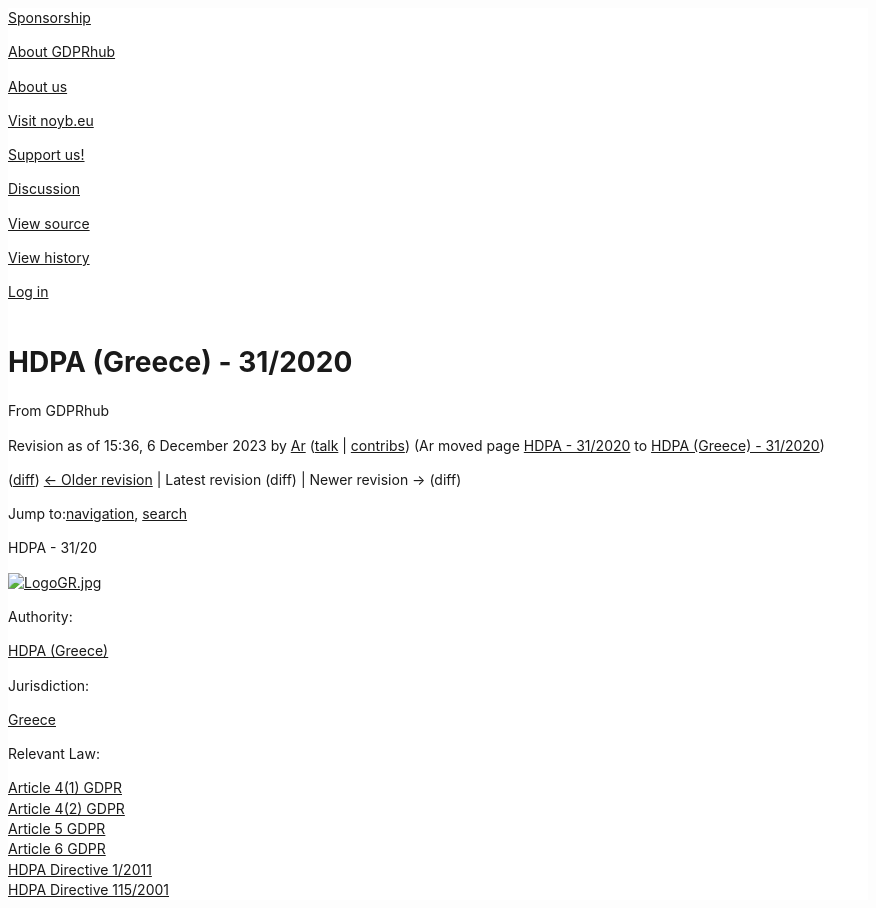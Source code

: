 [Sponsorship](/index.php?title=GDPRhub_Sponsorship)

[About GDPRhub](#)

[About us](/index.php?title=About_GDPRhub)

[Visit noyb.eu](https://www.noyb.eu)

[Support us!](https://www.noyb.eu/support)

[](# "Page tools")

[Discussion](/index.php?title=Talk:HDPA_\(Greece\)_-_31/2020&action=edit&redlink=1 "Discussion about the content page (page does not exist) [t]")

[View source](/index.php?title=HDPA_\(Greece\)_-_31/2020&action=edit "This page is protected.
You can view its source [e]")

[View history](/index.php?title=HDPA_\(Greece\)_-_31/2020&action=history "Past revisions of this page [h]")

[](# "You are not logged in.")

[Log in](/index.php?title=Special:UserLogin&returnto=HDPA+%28Greece%29+-+31%2F2020&returntoquery=oldid%3D36970 "You are encouraged to log in; however, it is not mandatory [o]")

# HDPA (Greece) - 31/2020

From GDPRhub

Revision as of 15:36, 6 December 2023 by [Ar](/index.php?title=User:Ar&action=edit&redlink=1 "User:Ar (page does not exist)") ([talk](/index.php?title=User_talk:Ar&action=edit&redlink=1 "User talk:Ar (page does not exist)") | [contribs](/index.php?title=Special:Contributions/Ar "Special:Contributions/Ar")) (Ar moved page [HDPA - 31/2020](/index.php?title=HDPA_-_31/2020 "HDPA - 31/2020") to [HDPA (Greece) - 31/2020](/index.php?title=HDPA_\(Greece\)_-_31/2020 "HDPA (Greece) - 31/2020"))

([diff](/index.php?title=HDPA_\(Greece\)_-_31/2020&diff=prev&oldid=36970 "HDPA (Greece) - 31/2020")) [← Older revision](/index.php?title=HDPA_\(Greece\)_-_31/2020&direction=prev&oldid=36970 "HDPA (Greece) - 31/2020") | Latest revision (diff) | Newer revision → (diff)

Jump to:[navigation](#mw-navigation), [search](#p-search)

HDPA - 31/20

[![LogoGR.jpg](/images/thumb/4/49/LogoGR.jpg/250px-LogoGR.jpg)](/index.php?title=File:LogoGR.jpg)

Authority:

[HDPA (Greece)](/index.php?title=HDPA_\(Greece\) "HDPA (Greece)")

Jurisdiction:

[Greece](/index.php?title=Category:Greece "Category:Greece")

Relevant Law:

[Article 4(1) GDPR](/index.php?title=Article_4_GDPR#1 "Article 4 GDPR")  
[Article 4(2) GDPR](/index.php?title=Article_4_GDPR#2 "Article 4 GDPR")  
[Article 5 GDPR](/index.php?title=Article_5_GDPR "Article 5 GDPR")  
[Article 6 GDPR](/index.php?title=Article_6_GDPR "Article 6 GDPR")  
[HDPA Directive 1/2011](http://www.dpa.gr/pls/portal/url/ITEM/B4C152850685EC3CE040A8C07C241B29)  
[HDPA Directive 115/2001](http://www.dpa.gr/pls/portal/url/ITEM/BD66D8402E549E88E040A8C07C242BC7)
